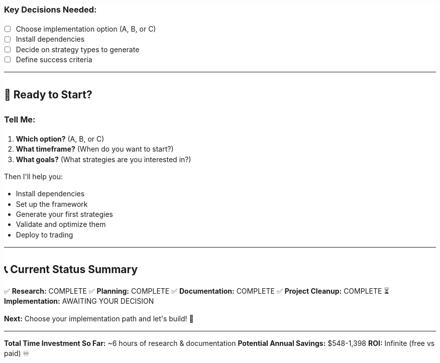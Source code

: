### Key Decisions Needed:
- [ ] Choose implementation option (A, B, or C)
- [ ] Install dependencies
- [ ] Decide on strategy types to generate
- [ ] Define success criteria

---

## 🚀 Ready to Start?

### Tell Me:
1. **Which option?** (A, B, or C)
2. **What timeframe?** (When do you want to start?)
3. **What goals?** (What strategies are you interested in?)

Then I'll help you:
- Install dependencies
- Set up the framework
- Generate your first strategies
- Validate and optimize them
- Deploy to trading

---

## 📞 Current Status Summary

✅ **Research:** COMPLETE
✅ **Planning:** COMPLETE
✅ **Documentation:** COMPLETE
✅ **Project Cleanup:** COMPLETE
⏳ **Implementation:** AWAITING YOUR DECISION

**Next:** Choose your implementation path and let's build! 🎯

---

**Total Time Investment So Far:** ~6 hours of research & documentation
**Potential Annual Savings:** $548-1,398
**ROI:** Infinite (free vs paid) ♾️
